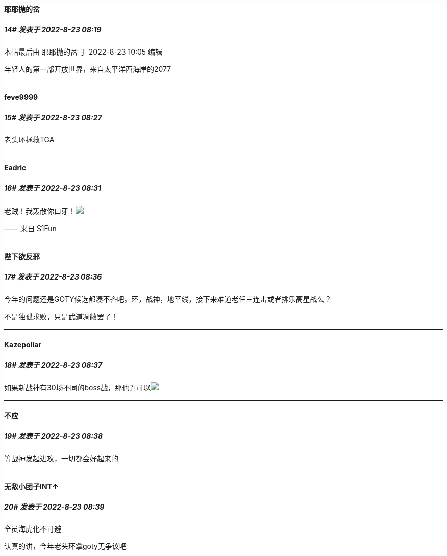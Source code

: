 ####  耶耶抛的岔  
##### 14#       发表于 2022-8-23 08:19

 本帖最后由 耶耶抛的岔 于 2022-8-23 10:05 编辑 

年轻人的第一部开放世界，来自太平洋西海岸的2077

*****

####  feve9999  
##### 15#       发表于 2022-8-23 08:27

老头环拯救TGA

*****

####  Eadric  
##### 16#       发表于 2022-8-23 08:31

老贼！我轰散你口牙！<img src="https://static.saraba1st.com/image/smiley/face2017/134.png" referrerpolicy="no-referrer">

—— 来自 [S1Fun](https://s1fun.koalcat.com)

*****

####  陛下欲反邪  
##### 17#       发表于 2022-8-23 08:36

今年的问题还是GOTY候选都凑不齐吧。环，战神，地平线，接下来难道老任三连击或者排乐高星战么？

不是独孤求败，只是武道凋敝罢了！

*****

####  Kazepollar  
##### 18#       发表于 2022-8-23 08:37

如果新战神有30场不同的boss战，那也许可以<img src="https://static.saraba1st.com/image/smiley/face2017/044.png" referrerpolicy="no-referrer">

*****

####  不应  
##### 19#       发表于 2022-8-23 08:38

等战神发起进攻，一切都会好起来的

*****

####  无敌小团子INT↑  
##### 20#       发表于 2022-8-23 08:39

全员海虎化不可避

认真的讲，今年老头环拿goty无争议吧
